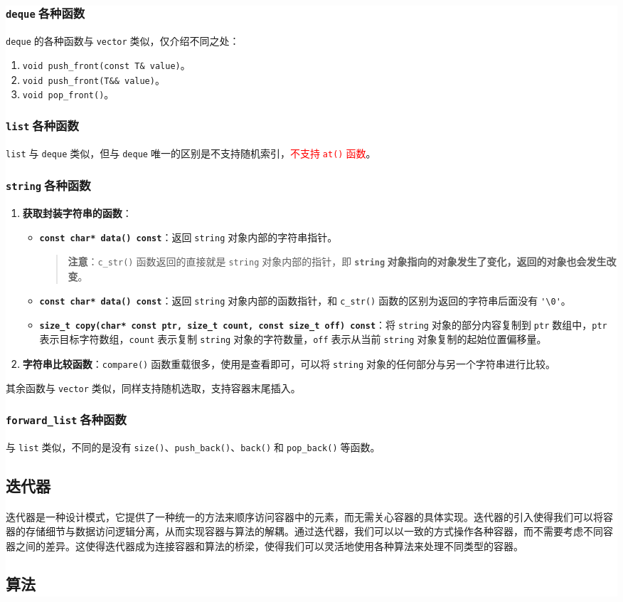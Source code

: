 ### `deque` 各种函数

`deque` 的各种函数与 `vector` 类似，仅介绍不同之处：

1. `void push_front(const T& value)`。
2. `void push_front(T&& value)`。
3. `void pop_front()`。

### `list` 各种函数

`list` 与 `deque` 类似，但与 `deque` 唯一的区别是不支持随机索引，<span style="color:red">不支持 `at()` 函数</span>。

### `string` 各种函数

1. **获取封装字符串的函数**：

   - **`const char* data() const`**：返回 `string` 对象内部的字符串指针。

     > **注意**：`c_str()` 函数返回的直接就是 `string` 对象内部的指针，即 **`string` 对象指向的对象发生了变化，返回的对象也会发生改变**。

   - **`const char* data() const`**：返回 `string` 对象内部的函数指针，和 `c_str()` 函数的区别为返回的字符串后面没有 `'\0'`。
   - **`size_t copy(char* const ptr, size_t count, const size_t off) const`**：将 `string` 对象的部分内容复制到 `ptr` 数组中，`ptr` 表示目标字符数组，`count` 表示复制 `string` 对象的字符数量，`off` 表示从当前 `string` 对象复制的起始位置偏移量。

2. **字符串比较函数**：`compare()` 函数重载很多，使用是查看即可，可以将 `string` 对象的任何部分与另一个字符串进行比较。

其余函数与 `vector` 类似，同样支持随机选取，支持容器末尾插入。

### `forward_list` 各种函数

与 `list` 类似，不同的是没有 `size()`、`push_back()`、`back()` 和 `pop_back()` 等函数。

## 迭代器

迭代器是一种设计模式，它提供了一种统一的方法来顺序访问容器中的元素，而无需关心容器的具体实现。迭代器的引入使得我们可以将容器的存储细节与数据访问逻辑分离，从而实现容器与算法的解耦。通过迭代器，我们可以以一致的方式操作各种容器，而不需要考虑不同容器之间的差异。这使得迭代器成为连接容器和算法的桥梁，使得我们可以灵活地使用各种算法来处理不同类型的容器。

## 算法

